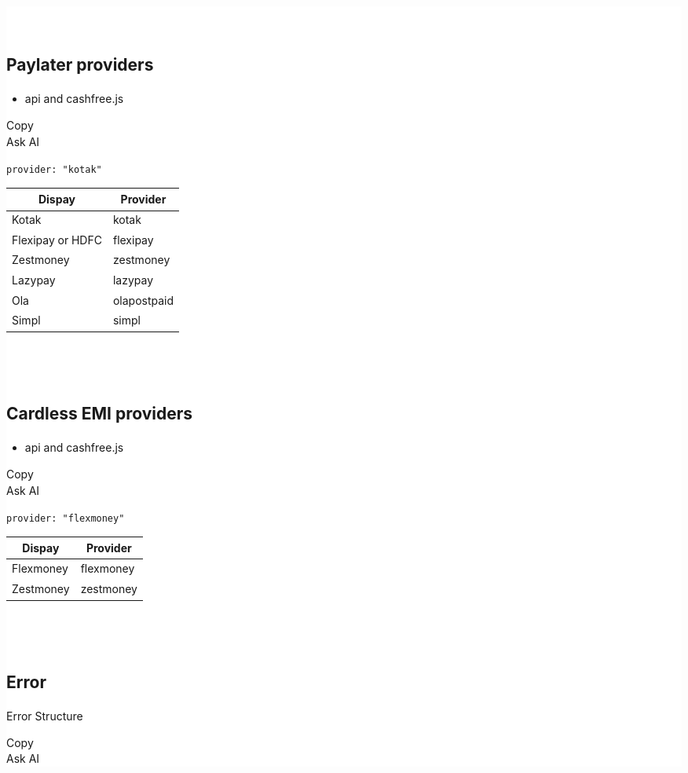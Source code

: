 ## [**​**](https://www.cashfree.com/docs/payments/online/element/appendix#paylater-providers)

## **Paylater providers**

* api and cashfree.js

Copy  
Ask AI

	provider: "kotak"

| Dispay | Provider |
| ----- | ----- |
| Kotak | kotak |
| Flexipay or HDFC | flexipay |
| Zestmoney | zestmoney |
| Lazypay | lazypay |
| Ola | olapostpaid |
| Simpl | simpl |

## [**​**](https://www.cashfree.com/docs/payments/online/element/appendix#cardless-emi-providers)

## **Cardless EMI providers**

* api and cashfree.js

Copy  
Ask AI

	provider: "flexmoney"

| Dispay | Provider |
| ----- | ----- |
| Flexmoney | flexmoney |
| Zestmoney | zestmoney |

## [**​**](https://www.cashfree.com/docs/payments/online/element/appendix#error)

## **Error**

Error Structure

Copy  
Ask AI

